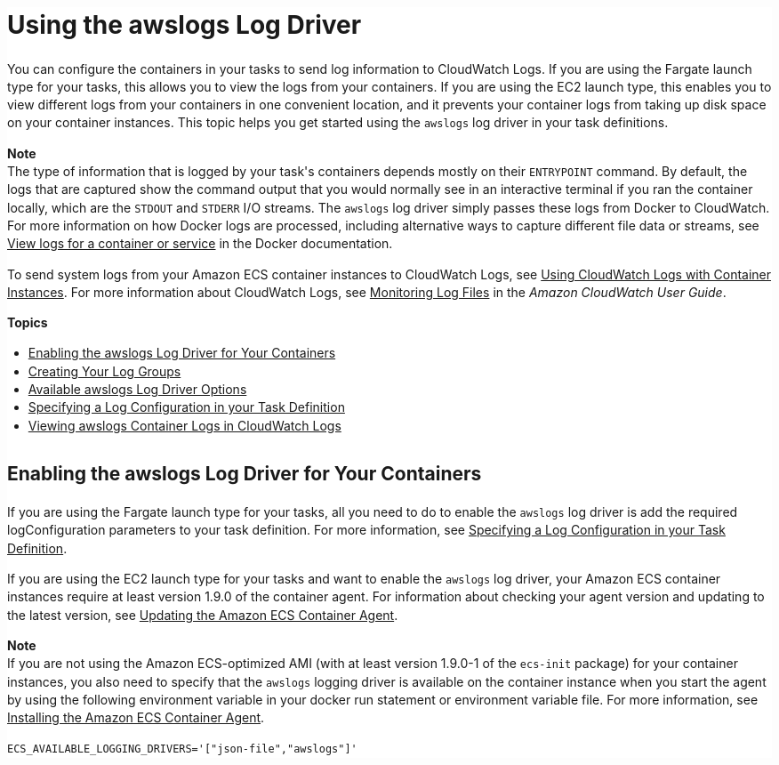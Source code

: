 # Using the awslogs Log Driver<a name="using_awslogs"></a>

You can configure the containers in your tasks to send log information to CloudWatch Logs\. If you are using the Fargate launch type for your tasks, this allows you to view the logs from your containers\. If you are using the EC2 launch type, this enables you to view different logs from your containers in one convenient location, and it prevents your container logs from taking up disk space on your container instances\. This topic helps you get started using the `awslogs` log driver in your task definitions\.

**Note**  
The type of information that is logged by your task's containers depends mostly on their `ENTRYPOINT` command\. By default, the logs that are captured show the command output that you would normally see in an interactive terminal if you ran the container locally, which are the `STDOUT` and `STDERR` I/O streams\. The `awslogs` log driver simply passes these logs from Docker to CloudWatch\. For more information on how Docker logs are processed, including alternative ways to capture different file data or streams, see [View logs for a container or service](https://docs.docker.com/config/containers/logging/) in the Docker documentation\.

To send system logs from your Amazon ECS container instances to CloudWatch Logs, see [Using CloudWatch Logs with Container Instances](using_cloudwatch_logs.md)\. For more information about CloudWatch Logs, see [Monitoring Log Files](http://docs.aws.amazon.com/AmazonCloudWatch/latest/DeveloperGuide/WhatIsCloudWatchLogs.html) in the *Amazon CloudWatch User Guide*\.

**Topics**
+ [Enabling the awslogs Log Driver for Your Containers](#enable_awslogs)
+ [Creating Your Log Groups](#create_awslogs_loggroups)
+ [Available awslogs Log Driver Options](#create_awslogs_logdriver_options)
+ [Specifying a Log Configuration in your Task Definition](#specify-log-config)
+ [Viewing awslogs Container Logs in CloudWatch Logs](#viewing_awslogs)

## Enabling the awslogs Log Driver for Your Containers<a name="enable_awslogs"></a>

If you are using the Fargate launch type for your tasks, all you need to do to enable the `awslogs` log driver is add the required logConfiguration parameters to your task definition\. For more information, see [Specifying a Log Configuration in your Task Definition](#specify-log-config)\.

If you are using the EC2 launch type for your tasks and want to enable the `awslogs` log driver, your Amazon ECS container instances require at least version 1\.9\.0 of the container agent\. For information about checking your agent version and updating to the latest version, see [Updating the Amazon ECS Container Agent](ecs-agent-update.md)\.

**Note**  
If you are not using the Amazon ECS\-optimized AMI \(with at least version 1\.9\.0\-1 of the `ecs-init` package\) for your container instances, you also need to specify that the `awslogs` logging driver is available on the container instance when you start the agent by using the following environment variable in your docker run statement or environment variable file\. For more information, see [Installing the Amazon ECS Container Agent](ecs-agent-install.md)\.  

```
ECS_AVAILABLE_LOGGING_DRIVERS='["json-file","awslogs"]'
```
